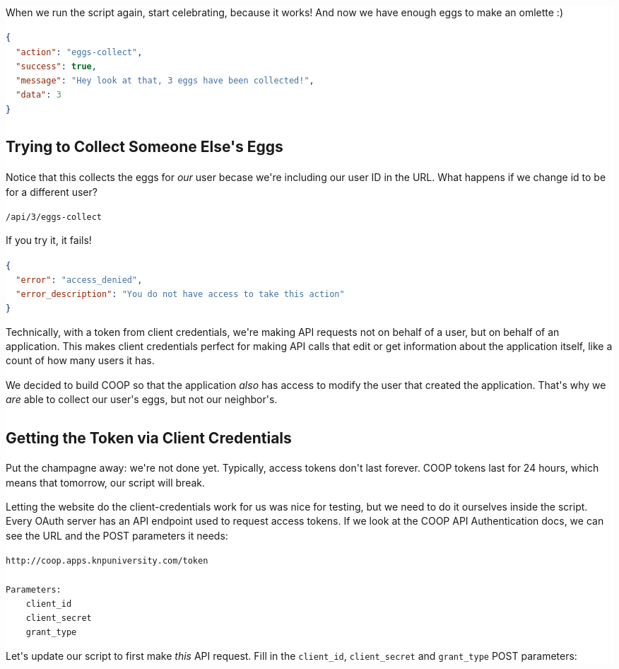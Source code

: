 When we run the script again, start celebrating, because it works!
And now we have enough eggs to make an omlette :)

```json
{
  "action": "eggs-collect",
  "success": true,
  "message": "Hey look at that, 3 eggs have been collected!",
  "data": 3
}
```

## Trying to Collect Someone Else's Eggs

Notice that this collects the eggs for *our* user becase we're including
our user ID in the URL. What happens if we change id to be for a different user?

    /api/3/eggs-collect

If you try it, it fails!

```json
{
  "error": "access_denied",
  "error_description": "You do not have access to take this action"
}
```

Technically, with a token from client credentials, we're making API requests
not on behalf of a user, but on behalf of an application. This makes client
credentials perfect for making API calls that edit or get information about
the application itself, like a count of how many users it has.

We decided to build COOP so that the application *also* has access to modify
the user that created the application. That's why we *are* able to collect our user's
eggs, but not our neighbor's.

## Getting the Token via Client Credentials

Put the champagne away: we're not done yet. Typically, access tokens don't
last forever. COOP tokens last for 24 hours, which means that tomorrow, our
script will break.

Letting the website do the client-credentials work for us was nice for testing,
but we need to do it ourselves inside the script. Every OAuth server has an
API endpoint used to request access tokens. If we look at the COOP API Authentication
docs, we can see the URL and the POST parameters it needs:

    http://coop.apps.knpuniversity.com/token
    
    Parameters:
        client_id
        client_secret
        grant_type

Let's update our script to first make *this* API request. Fill in the `client_id`,
`client_secret` and `grant_type` POST parameters:
